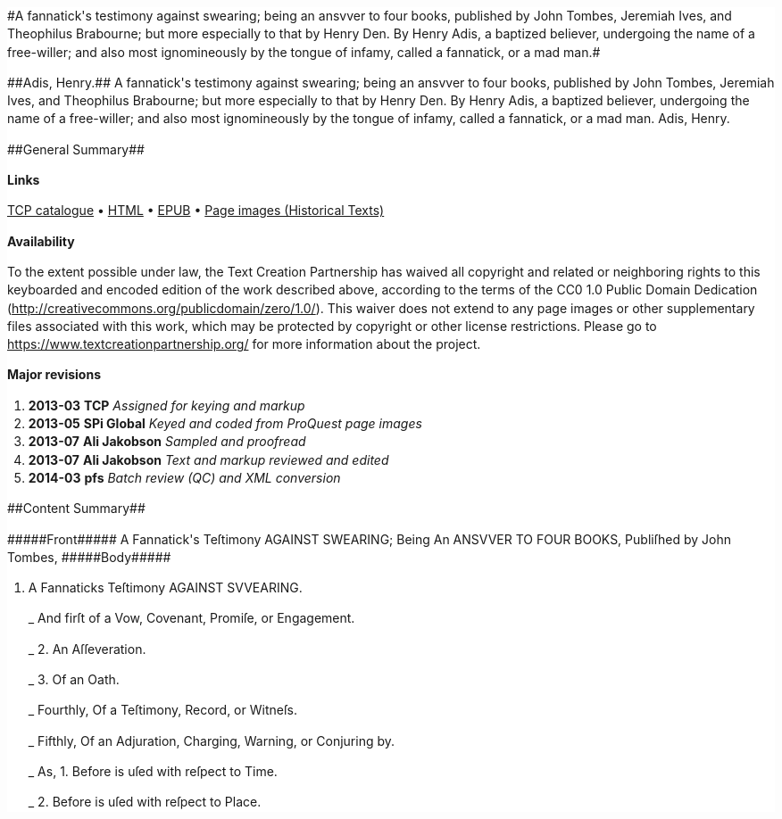 #A fannatick's testimony against swearing; being an ansvver to four books, published by John Tombes, Jeremiah Ives, and Theophilus Brabourne; but more especially to that by Henry Den. By Henry Adis, a baptized believer, undergoing the name of a free-willer; and also most ignomineously by the tongue of infamy, called a fannatick, or a mad man.#

##Adis, Henry.##
A fannatick's testimony against swearing; being an ansvver to four books, published by John Tombes, Jeremiah Ives, and Theophilus Brabourne; but more especially to that by Henry Den. By Henry Adis, a baptized believer, undergoing the name of a free-willer; and also most ignomineously by the tongue of infamy, called a fannatick, or a mad man.
Adis, Henry.

##General Summary##

**Links**

[TCP catalogue](http://www.ota.ox.ac.uk/tcp/)  • 
[HTML](http://tei.it.ox.ac.uk/tcp/Texts-HTML/free/A75/A75886.html)  • 
[EPUB](http://tei.it.ox.ac.uk/tcp/Texts-EPUB/free/A75/A75886.epub) • 
[Page images (Historical Texts)](https://historicaltexts.jisc.ac.uk/eebo-99872460e)

**Availability**

To the extent possible under law, the Text Creation Partnership has waived all copyright and related or neighboring rights to this keyboarded and encoded edition of the work described above, according to the terms of the CC0 1.0 Public Domain Dedication (http://creativecommons.org/publicdomain/zero/1.0/). This waiver does not extend to any page images or other supplementary files associated with this work, which may be protected by copyright or other license restrictions. Please go to https://www.textcreationpartnership.org/ for more information about the project.

**Major revisions**

1. __2013-03__ __TCP__ *Assigned for keying and markup*
1. __2013-05__ __SPi Global__ *Keyed and coded from ProQuest page images*
1. __2013-07__ __Ali Jakobson__ *Sampled and proofread*
1. __2013-07__ __Ali Jakobson__ *Text and markup reviewed and edited*
1. __2014-03__ __pfs__ *Batch review (QC) and XML conversion*

##Content Summary##

#####Front#####
A Fannatick's Teſtimony AGAINST SWEARING; Being An ANSVVER TO FOUR BOOKS, Publiſhed by John Tombes, 
#####Body#####

1. A Fannaticks Teſtimony AGAINST SVVEARING.

    _ And firſt of a Vow, Covenant, Promiſe, or Engagement.

    _ 2. An Aſſeveration.

    _ 3. Of an Oath.

    _ Fourthly, Of a Teſtimony, Record, or Witneſs.

    _ Fifthly, Of an Adjuration, Charging, Warning, or Conjuring by.

    _ As, 1. Before is uſed with reſpect to Time.

    _ 2. Before is uſed with reſpect to Place.
